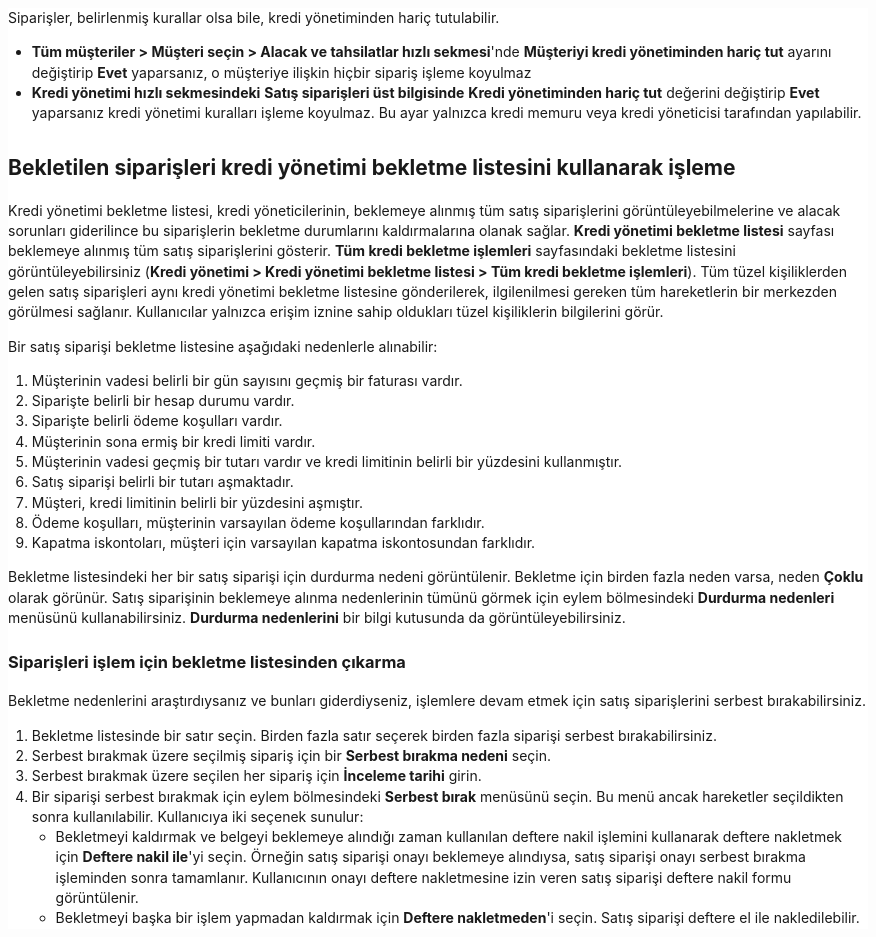 Siparişler, belirlenmiş kurallar olsa bile, kredi yönetiminden hariç tutulabilir. 

- **Tüm müşteriler > Müşteri seçin > Alacak ve tahsilatlar hızlı sekmesi**'nde **Müşteriyi kredi yönetiminden hariç tut** ayarını değiştirip **Evet** yaparsanız, o müşteriye ilişkin hiçbir sipariş işleme koyulmaz
- **Kredi yönetimi hızlı sekmesindeki** **Satış siparişleri üst bilgisinde** **Kredi yönetiminden hariç tut** değerini değiştirip **Evet** yaparsanız kredi yönetimi kuralları işleme koyulmaz. Bu ayar yalnızca kredi memuru veya kredi yöneticisi tarafından yapılabilir.

## <a name="processing-orders-on-hold-using-the-credit-management-hold-list"></a>Bekletilen siparişleri kredi yönetimi bekletme listesini kullanarak işleme

Kredi yönetimi bekletme listesi, kredi yöneticilerinin, beklemeye alınmış tüm satış siparişlerini görüntüleyebilmelerine ve alacak sorunları giderilince bu siparişlerin bekletme durumlarını kaldırmalarına olanak sağlar. **Kredi yönetimi bekletme listesi** sayfası beklemeye alınmış tüm satış siparişlerini gösterir. **Tüm kredi bekletme işlemleri** sayfasındaki bekletme listesini görüntüleyebilirsiniz (**Kredi yönetimi > Kredi yönetimi bekletme listesi > Tüm kredi bekletme işlemleri**).
Tüm tüzel kişiliklerden gelen satış siparişleri aynı kredi yönetimi bekletme listesine gönderilerek, ilgilenilmesi gereken tüm hareketlerin bir merkezden görülmesi sağlanır. Kullanıcılar yalnızca erişim iznine sahip oldukları tüzel kişiliklerin bilgilerini görür.

Bir satış siparişi bekletme listesine aşağıdaki nedenlerle alınabilir:
1. Müşterinin vadesi belirli bir gün sayısını geçmiş bir faturası vardır. 
2. Siparişte belirli bir hesap durumu vardır.
3. Siparişte belirli ödeme koşulları vardır.
4. Müşterinin sona ermiş bir kredi limiti vardır.
5. Müşterinin vadesi geçmiş bir tutarı vardır ve kredi limitinin belirli bir yüzdesini kullanmıştır.
6. Satış siparişi belirli bir tutarı aşmaktadır.
7. Müşteri, kredi limitinin belirli bir yüzdesini aşmıştır.
8. Ödeme koşulları, müşterinin varsayılan ödeme koşullarından farklıdır.
9. Kapatma iskontoları, müşteri için varsayılan kapatma iskontosundan farklıdır.

Bekletme listesindeki her bir satış siparişi için durdurma nedeni görüntülenir. Bekletme için birden fazla neden varsa, neden **Çoklu** olarak görünür. Satış siparişinin beklemeye alınma nedenlerinin tümünü görmek için eylem bölmesindeki **Durdurma nedenleri** menüsünü kullanabilirsiniz. **Durdurma nedenlerini** bir bilgi kutusunda da görüntüleyebilirsiniz.

### <a name="releasing-orders-from-the-hold-list-for-processing"></a>Siparişleri işlem için bekletme listesinden çıkarma

Bekletme nedenlerini araştırdıysanız ve bunları giderdiyseniz, işlemlere devam etmek için satış siparişlerini serbest bırakabilirsiniz.

1) Bekletme listesinde bir satır seçin. Birden fazla satır seçerek birden fazla siparişi serbest bırakabilirsiniz.
2) Serbest bırakmak üzere seçilmiş sipariş için bir **Serbest bırakma nedeni** seçin.  
3) Serbest bırakmak üzere seçilen her sipariş için **İnceleme tarihi** girin.  
4) Bir siparişi serbest bırakmak için eylem bölmesindeki **Serbest bırak** menüsünü seçin. Bu menü ancak hareketler seçildikten sonra kullanılabilir. Kullanıcıya iki seçenek sunulur:
   - Bekletmeyi kaldırmak ve belgeyi beklemeye alındığı zaman kullanılan deftere nakil işlemini kullanarak deftere nakletmek için **Deftere nakil ile**'yi seçin. Örneğin satış siparişi onayı beklemeye alındıysa, satış siparişi onayı serbest bırakma işleminden sonra tamamlanır. Kullanıcının onayı deftere nakletmesine izin veren satış siparişi deftere nakil formu görüntülenir.
   - Bekletmeyi başka bir işlem yapmadan kaldırmak için **Deftere nakletmeden**'i seçin. Satış siparişi deftere el ile nakledilebilir.
